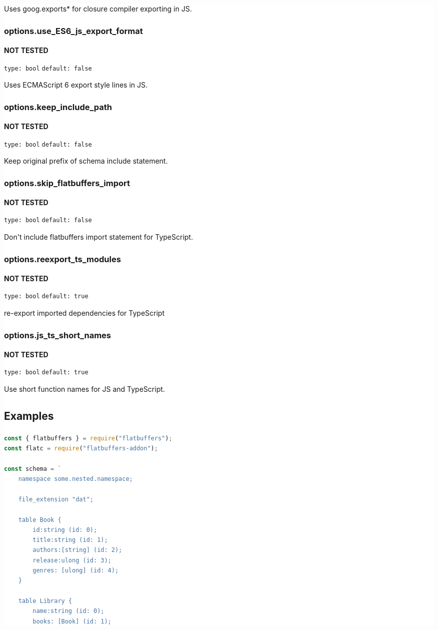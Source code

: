 Uses goog.exports* for closure compiler exporting in JS.

### options.use\_ES6\_js\_export_format

**NOT TESTED**

`type: bool`
`default: false`

Uses ECMAScript 6 export style lines in JS.

### options.keep\_include_path

**NOT TESTED**

`type: bool`
`default: false`

Keep original prefix of schema include statement.

### options.skip\_flatbuffers_import

**NOT TESTED**

`type: bool`
`default: false`

Don't include flatbuffers import statement for TypeScript.

### options.reexport\_ts_modules

**NOT TESTED**

`type: bool`
`default: true`

re-export imported dependencies for TypeScript

### options.js\_ts\_short_names

**NOT TESTED**

`type: bool`
`default: true`

Use short function names for JS and TypeScript.

## Examples

```js
const { flatbuffers } = require("flatbuffers");
const flatc = require("flatbuffers-addon");

const schema = `
    namespace some.nested.namespace;

    file_extension "dat";

    table Book {
        id:string (id: 0);
        title:string (id: 1);
        authors:[string] (id: 2);
        release:ulong (id: 3);
        genres: [ulong] (id: 4);
    }

    table Library {
        name:string (id: 0);
        books: [Book] (id: 1);
```